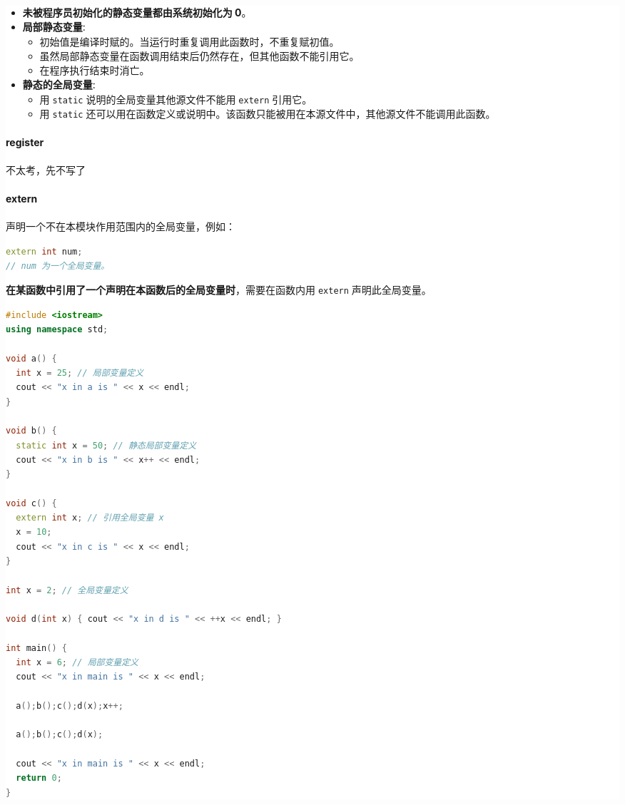 - **未被程序员初始化的静态变量都由系统初始化为 0**。
- **局部静态变量**:
    - 初始值是编译时赋的。当运行时重复调用此函数时，不重复赋初值。
    - 虽然局部静态变量在函数调用结束后仍然存在，但其他函数不能引用它。
    - 在程序执行结束时消亡。
- **静态的全局变量**:
    - 用 `static` 说明的全局变量其他源文件不能用 `extern` 引用它。
    - 用 `static` 还可以用在函数定义或说明中。该函数只能被用在本源文件中，其他源文件不能调用此函数。

#### register

不太考，先不写了

#### extern

声明一个不在本模块作用范围内的全局变量，例如：

``` cpp
extern int num;
// num 为一个全局变量。
```

**在某函数中引用了一个声明在本函数后的全局变量时**，需要在函数内用 `extern` 声明此全局变量。

``` cpp
#include <iostream>
using namespace std;

void a() {
  int x = 25; // 局部变量定义
  cout << "x in a is " << x << endl;
}

void b() {
  static int x = 50; // 静态局部变量定义
  cout << "x in b is " << x++ << endl;
}

void c() {
  extern int x; // 引用全局变量 x
  x = 10;
  cout << "x in c is " << x << endl;
}

int x = 2; // 全局变量定义

void d(int x) { cout << "x in d is " << ++x << endl; }

int main() {
  int x = 6; // 局部变量定义
  cout << "x in main is " << x << endl;

  a();b();c();d(x);x++;

  a();b();c();d(x);

  cout << "x in main is " << x << endl;
  return 0;
}
```
